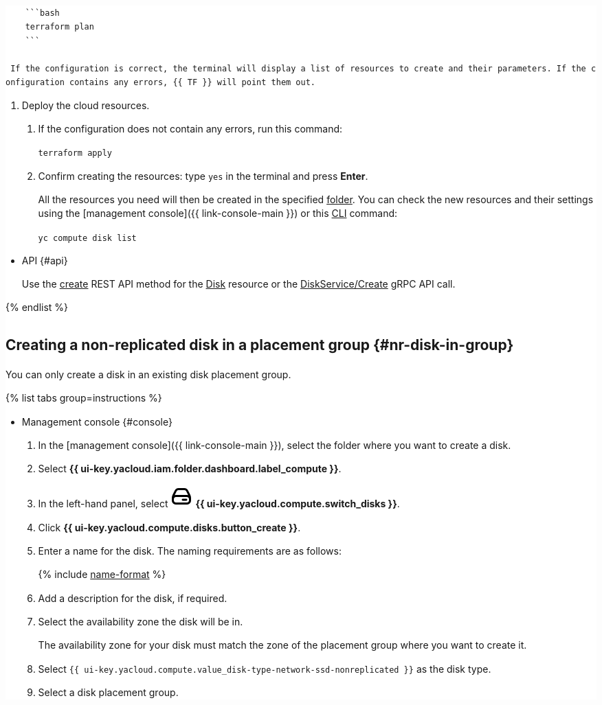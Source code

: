         ```bash
        terraform plan
        ```

     If the configuration is correct, the terminal will display a list of resources to create and their parameters. If the configuration contains any errors, {{ TF }} will point them out.
  1. Deploy the cloud resources.
     1. If the configuration does not contain any errors, run this command:

        ```bash
        terraform apply
        ```

     1. Confirm creating the resources: type `yes` in the terminal and press **Enter**.

        All the resources you need will then be created in the specified [folder](../../../resource-manager/concepts/resources-hierarchy.md#folder). You can check the new resources and their settings using the [management console]({{ link-console-main }}) or this [CLI](../../../cli/) command:

        ```bash
        yc compute disk list
        ```

- API {#api}

  Use the [create](../../api-ref/Disk/create.md) REST API method for the [Disk](../../api-ref/Disk/index.md) resource or the [DiskService/Create](../../api-ref/grpc/Disk/create.md) gRPC API call.

{% endlist %}

## Creating a non-replicated disk in a placement group {#nr-disk-in-group}

You can only create a disk in an existing disk placement group.

{% list tabs group=instructions %}

- Management console {#console}

  1. In the [management console]({{ link-console-main }}), select the folder where you want to create a disk.
  1. Select **{{ ui-key.yacloud.iam.folder.dashboard.label_compute }}**.
  1. In the left-hand panel, select ![image](../../../_assets/console-icons/hard-drive.svg) **{{ ui-key.yacloud.compute.switch_disks }}**.
  1. Click **{{ ui-key.yacloud.compute.disks.button_create }}**.
  1. Enter a name for the disk. The naming requirements are as follows:

     {% include [name-format](../../../_includes/name-format.md) %}

  1. Add a description for the disk, if required.
  1. Select the availability zone the disk will be in.

     The availability zone for your disk must match the zone of the placement group where you want to create it.
  1. Select `{{ ui-key.yacloud.compute.value_disk-type-network-ssd-nonreplicated }}` as the disk type.
  1. Select a disk placement group.
